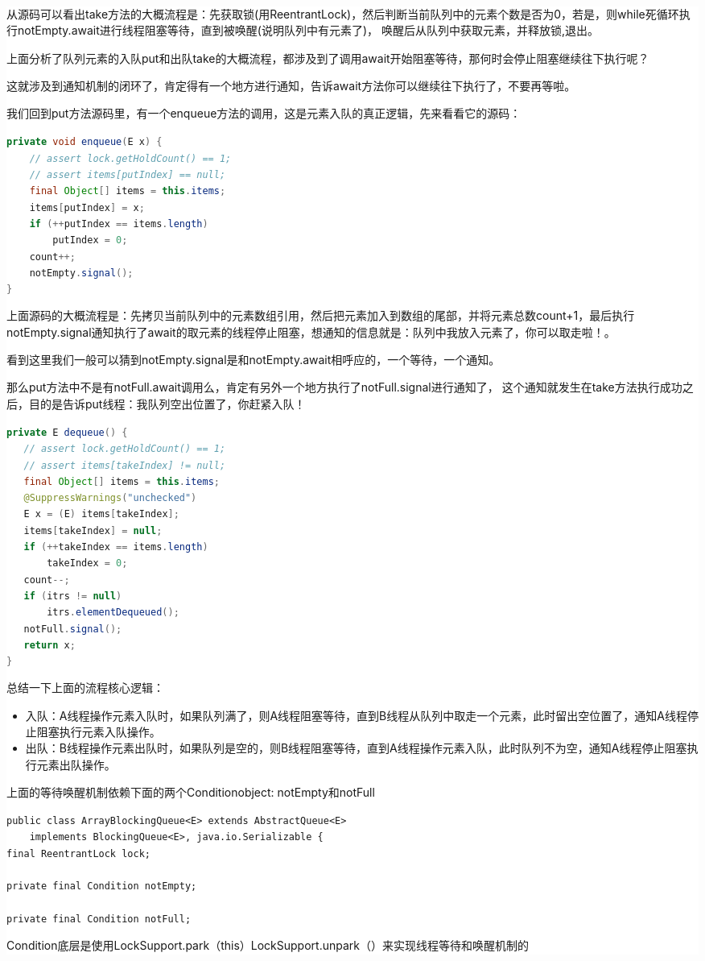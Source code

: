 从源码可以看出take方法的大概流程是：先获取锁(用ReentrantLock)，然后判断当前队列中的元素个数是否为0，若是，则while死循环执行notEmpty.await进行线程阻塞等待，直到被唤醒(说明队列中有元素了)，
唤醒后从队列中获取元素，并释放锁,退出。


上面分析了队列元素的入队put和出队take的大概流程，都涉及到了调用await开始阻塞等待，那何时会停止阻塞继续往下执行呢？

这就涉及到通知机制的闭环了，肯定得有一个地方进行通知，告诉await方法你可以继续往下执行了，不要再等啦。

我们回到put方法源码里，有一个enqueue方法的调用，这是元素入队的真正逻辑，先来看看它的源码：
```java
private void enqueue(E x) {
    // assert lock.getHoldCount() == 1;
    // assert items[putIndex] == null;
    final Object[] items = this.items;
    items[putIndex] = x;
    if (++putIndex == items.length)
        putIndex = 0;
    count++;
    notEmpty.signal();
}
```
上面源码的大概流程是：先拷贝当前队列中的元素数组引用，然后把元素加入到数组的尾部，并将元素总数count+1，最后执行notEmpty.signal通知执行了await的取元素的线程停止阻塞，想通知的信息就是：队列中我放入元素了，你可以取走啦！。

看到这里我们一般可以猜到notEmpty.signal是和notEmpty.await相呼应的，一个等待，一个通知。

那么put方法中不是有notFull.await调用么，肯定有另外一个地方执行了notFull.signal进行通知了， 这个通知就发生在take方法执行成功之后，目的是告诉put线程：我队列空出位置了，你赶紧入队！
```java
private E dequeue() {
   // assert lock.getHoldCount() == 1;
   // assert items[takeIndex] != null;
   final Object[] items = this.items;
   @SuppressWarnings("unchecked")
   E x = (E) items[takeIndex];
   items[takeIndex] = null;
   if (++takeIndex == items.length)
       takeIndex = 0;
   count--;
   if (itrs != null)
       itrs.elementDequeued();
   notFull.signal();
   return x;
} 
```

总结一下上面的流程核心逻辑：
- 入队：A线程操作元素入队时，如果队列满了，则A线程阻塞等待，直到B线程从队列中取走一个元素，此时留出空位置了，通知A线程停止阻塞执行元素入队操作。
- 出队：B线程操作元素出队时，如果队列是空的，则B线程阻塞等待，直到A线程操作元素入队，此时队列不为空，通知A线程停止阻塞执行元素出队操作。

上面的等待唤醒机制依赖下面的两个Conditionobject: notEmpty和notFull  
```
public class ArrayBlockingQueue<E> extends AbstractQueue<E>
    implements BlockingQueue<E>, java.io.Serializable {
final ReentrantLock lock;

private final Condition notEmpty;

private final Condition notFull;
```
Condition底层是使用LockSupport.park（this）LockSupport.unpark（）来实现线程等待和唤醒机制的
  